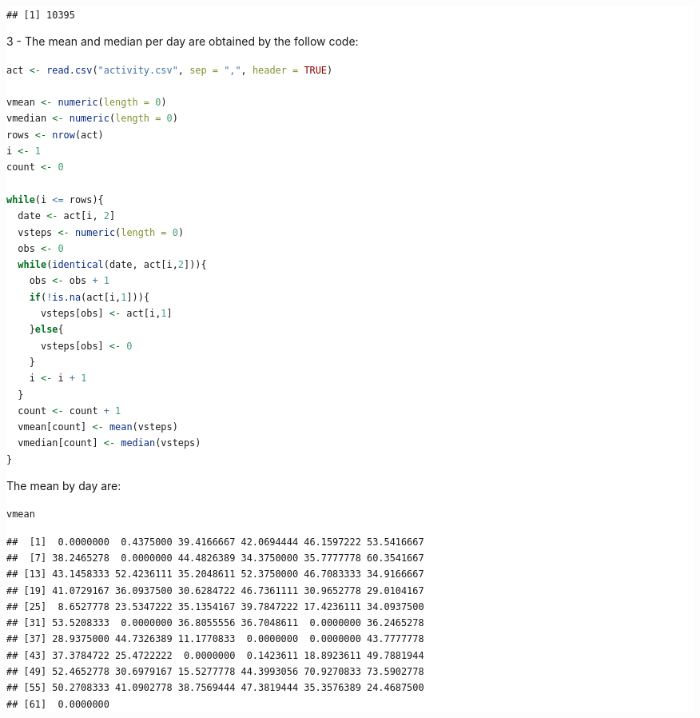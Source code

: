 ```
## [1] 10395
```

3 - The mean and median per day are obtained by the follow code:


```r
act <- read.csv("activity.csv", sep = ",", header = TRUE)

vmean <- numeric(length = 0)
vmedian <- numeric(length = 0)
rows <- nrow(act)
i <- 1
count <- 0

while(i <= rows){
  date <- act[i, 2]
  vsteps <- numeric(length = 0)
  obs <- 0
  while(identical(date, act[i,2])){
    obs <- obs + 1
    if(!is.na(act[i,1])){
      vsteps[obs] <- act[i,1]
    }else{
      vsteps[obs] <- 0
    }
    i <- i + 1
  }
  count <- count + 1
  vmean[count] <- mean(vsteps)
  vmedian[count] <- median(vsteps)
}
```

The mean by day are:


```r
vmean
```

```
##  [1]  0.0000000  0.4375000 39.4166667 42.0694444 46.1597222 53.5416667
##  [7] 38.2465278  0.0000000 44.4826389 34.3750000 35.7777778 60.3541667
## [13] 43.1458333 52.4236111 35.2048611 52.3750000 46.7083333 34.9166667
## [19] 41.0729167 36.0937500 30.6284722 46.7361111 30.9652778 29.0104167
## [25]  8.6527778 23.5347222 35.1354167 39.7847222 17.4236111 34.0937500
## [31] 53.5208333  0.0000000 36.8055556 36.7048611  0.0000000 36.2465278
## [37] 28.9375000 44.7326389 11.1770833  0.0000000  0.0000000 43.7777778
## [43] 37.3784722 25.4722222  0.0000000  0.1423611 18.8923611 49.7881944
## [49] 52.4652778 30.6979167 15.5277778 44.3993056 70.9270833 73.5902778
## [55] 50.2708333 41.0902778 38.7569444 47.3819444 35.3576389 24.4687500
## [61]  0.0000000
```
